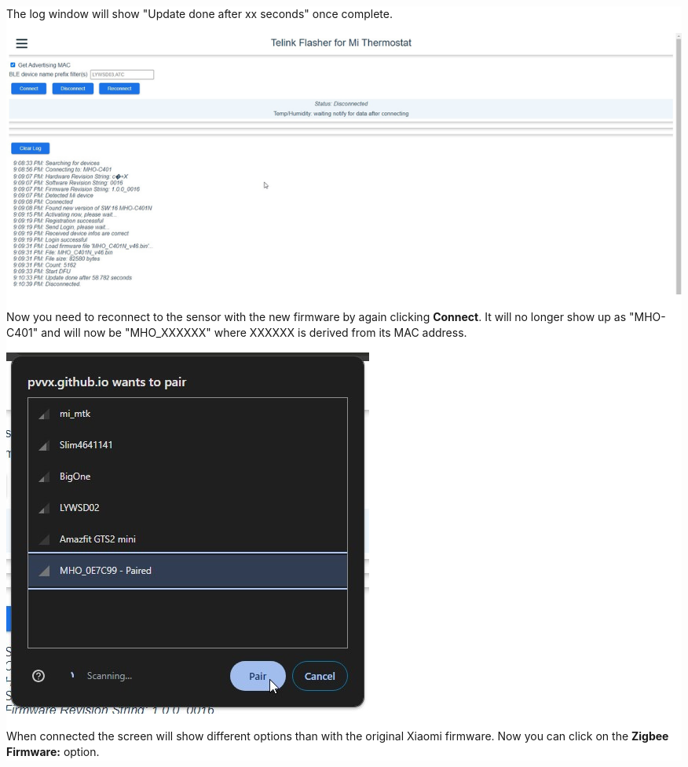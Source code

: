 
The log window will show "Update done after xx seconds" once complete.

[![The log window will show "Update done after xx seconds" once complete.](/assets/images/mho-c401/7.jpg)](/assets/images/mho-c401/7.jpg)

Now you need to reconnect to the sensor with the new firmware by again clicking **Connect**. It will no longer show up as "MHO-C401" and will now be "MHO_XXXXXX" where XXXXXX is derived from its MAC address.

![Reconnect to the sensor with the new firmware.](/assets/images/mho-c401/8.jpg)

When connected the screen will show different options than with the original Xiaomi firmware. Now you can click on the **Zigbee Firmware:** option.
